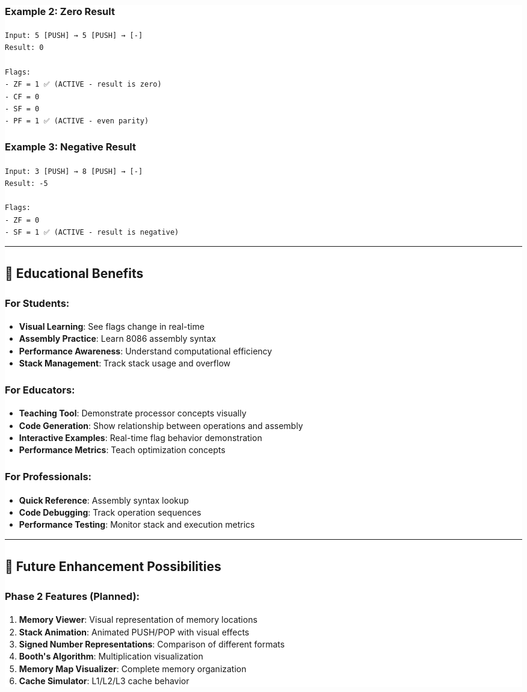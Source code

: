 ### **Example 2: Zero Result**
```
Input: 5 [PUSH] → 5 [PUSH] → [-]
Result: 0

Flags:
- ZF = 1 ✅ (ACTIVE - result is zero)
- CF = 0
- SF = 0
- PF = 1 ✅ (ACTIVE - even parity)
```

### **Example 3: Negative Result**
```
Input: 3 [PUSH] → 8 [PUSH] → [-]
Result: -5

Flags:
- ZF = 0
- SF = 1 ✅ (ACTIVE - result is negative)
```

---

## 🎯 Educational Benefits

### **For Students:**
- **Visual Learning**: See flags change in real-time
- **Assembly Practice**: Learn 8086 assembly syntax
- **Performance Awareness**: Understand computational efficiency
- **Stack Management**: Track stack usage and overflow

### **For Educators:**
- **Teaching Tool**: Demonstrate processor concepts visually
- **Code Generation**: Show relationship between operations and assembly
- **Interactive Examples**: Real-time flag behavior demonstration
- **Performance Metrics**: Teach optimization concepts

### **For Professionals:**
- **Quick Reference**: Assembly syntax lookup
- **Code Debugging**: Track operation sequences
- **Performance Testing**: Monitor stack and execution metrics

---

## 🔮 Future Enhancement Possibilities

### **Phase 2 Features (Planned):**
1. **Memory Viewer**: Visual representation of memory locations
2. **Stack Animation**: Animated PUSH/POP with visual effects
3. **Signed Number Representations**: Comparison of different formats
4. **Booth's Algorithm**: Multiplication visualization
5. **Memory Map Visualizer**: Complete memory organization
6. **Cache Simulator**: L1/L2/L3 cache behavior
